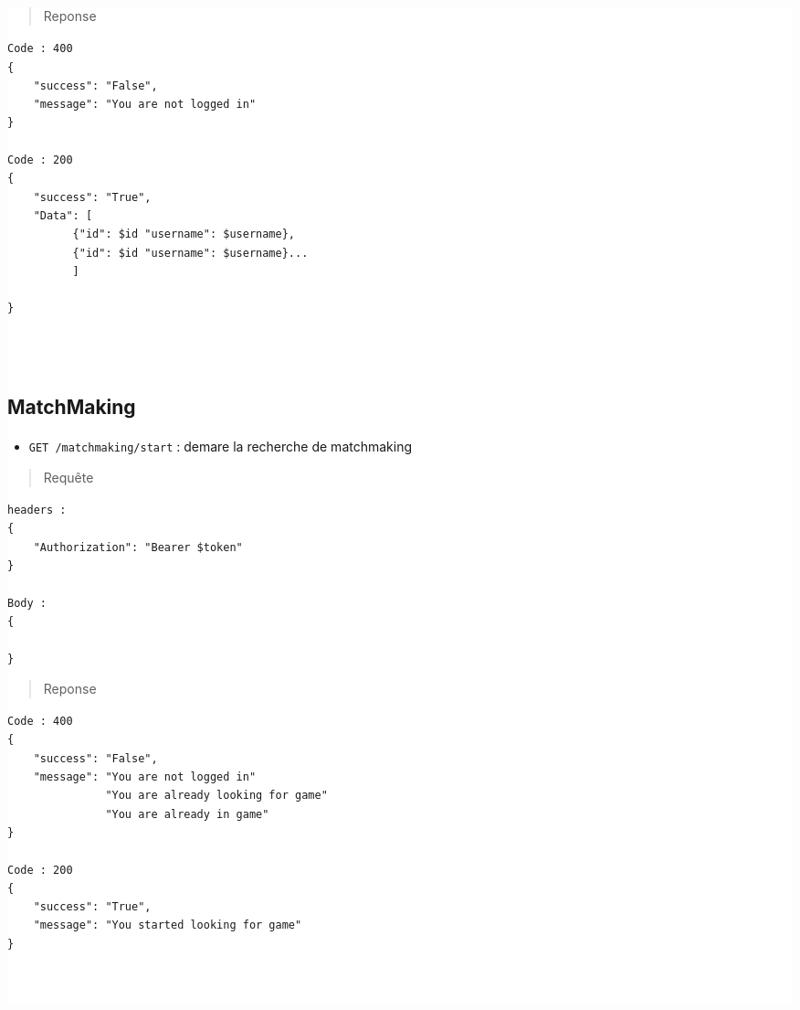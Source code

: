 > Reponse

  ```
  Code : 400
  {
      "success": "False",
      "message": "You are not logged in"
  }

  Code : 200
  {
      "success": "True",
      "Data": [
            {"id": $id "username": $username},
            {"id": $id "username": $username}...
            ]
      
  }
  ```
<br><br>


## MatchMaking
- `GET /matchmaking/start` : demare la recherche de matchmaking
> Requête

  ```
  headers :
  {
      "Authorization": "Bearer $token"
  }

  Body :
  {

  }
  ```

> Reponse

  ```
  Code : 400
  {
      "success": "False",
      "message": "You are not logged in"
                 "You are already looking for game"
                 "You are already in game"
  }

  Code : 200
  {
      "success": "True",
      "message": "You started looking for game"
  }
  ```
<br><br>
